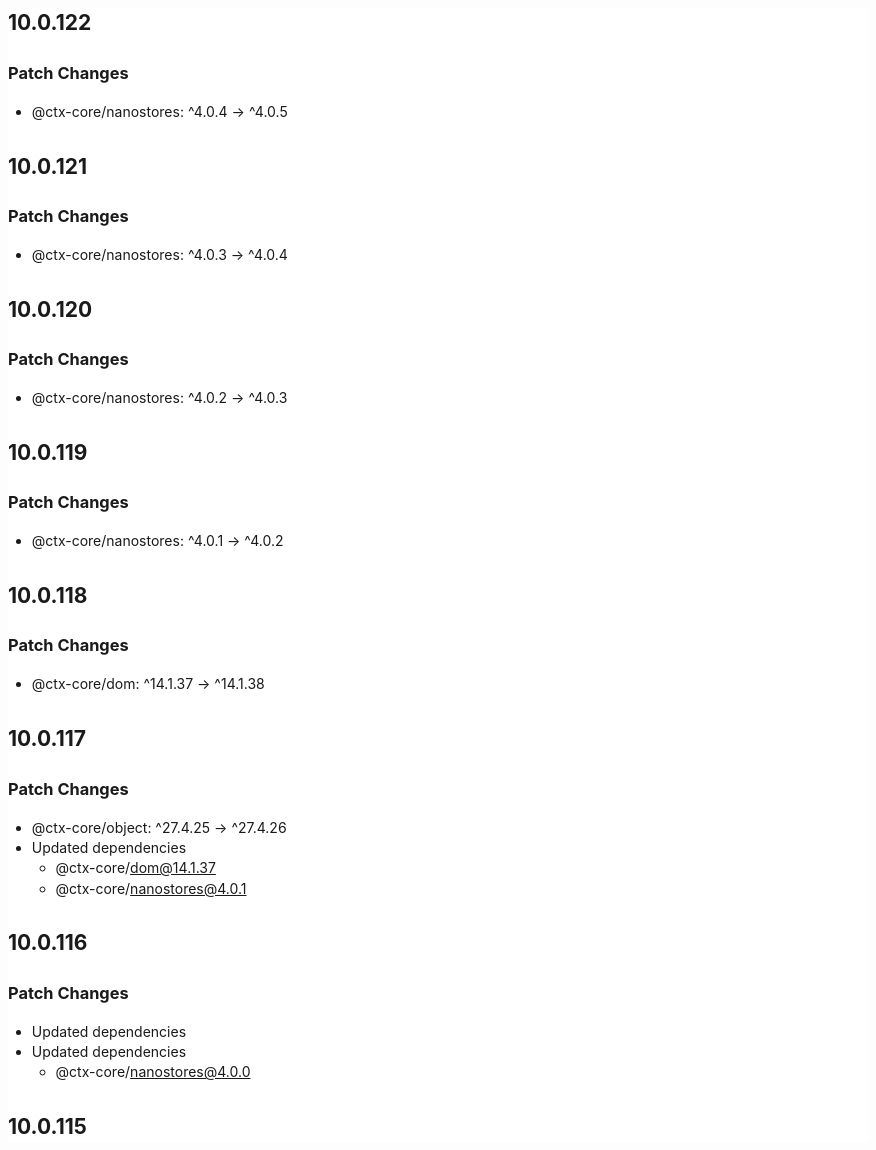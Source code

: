 ## 10.0.122

### Patch Changes

- @ctx-core/nanostores: ^4.0.4 -> ^4.0.5

## 10.0.121

### Patch Changes

- @ctx-core/nanostores: ^4.0.3 -> ^4.0.4

## 10.0.120

### Patch Changes

- @ctx-core/nanostores: ^4.0.2 -> ^4.0.3

## 10.0.119

### Patch Changes

- @ctx-core/nanostores: ^4.0.1 -> ^4.0.2

## 10.0.118

### Patch Changes

- @ctx-core/dom: ^14.1.37 -> ^14.1.38

## 10.0.117

### Patch Changes

- @ctx-core/object: ^27.4.25 -> ^27.4.26
- Updated dependencies
  - @ctx-core/dom@14.1.37
  - @ctx-core/nanostores@4.0.1

## 10.0.116

### Patch Changes

- Updated dependencies
- Updated dependencies
  - @ctx-core/nanostores@4.0.0

## 10.0.115
